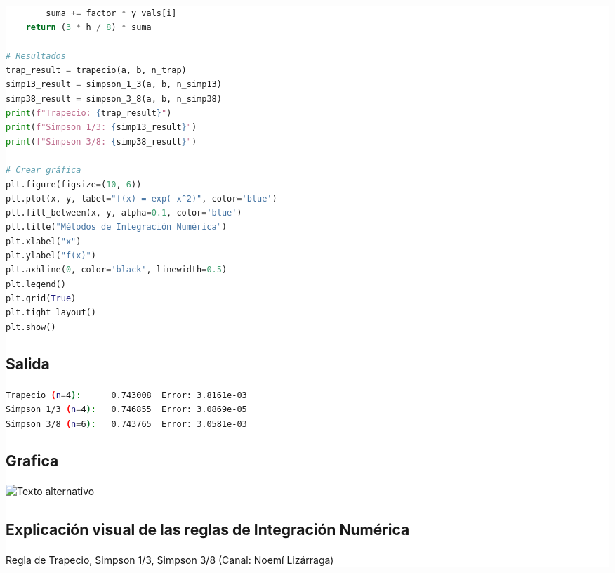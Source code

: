 ```python
        suma += factor * y_vals[i]
    return (3 * h / 8) * suma

# Resultados
trap_result = trapecio(a, b, n_trap)
simp13_result = simpson_1_3(a, b, n_simp13)
simp38_result = simpson_3_8(a, b, n_simp38)
print(f"Trapecio: {trap_result}")
print(f"Simpson 1/3: {simp13_result}")
print(f"Simpson 3/8: {simp38_result}")

# Crear gráfica
plt.figure(figsize=(10, 6))
plt.plot(x, y, label="f(x) = exp(-x^2)", color='blue')
plt.fill_between(x, y, alpha=0.1, color='blue')
plt.title("Métodos de Integración Numérica")
plt.xlabel("x")
plt.ylabel("f(x)")
plt.axhline(0, color='black', linewidth=0.5)
plt.legend()
plt.grid(True)
plt.tight_layout()
plt.show()

```

## Salida 

```Bash 
Trapecio (n=4):      0.743008  Error: 3.8161e-03
Simpson 1/3 (n=4):   0.746855  Error: 3.0869e-05
Simpson 3/8 (n=6):   0.743765  Error: 3.0581e-03
```

## Grafica
  ![Texto alternativo](@/assets/images/Integracion.png)

## Explicación visual de las reglas de Integración Numérica

<div class="video-wrapper">
  <div class="video-container">
    <iframe
      src="https://www.youtube.com/embed/B5QwTOQfqT4"
      title="Explicación de Series de Taylor"
      frameborder="0"
      allow="accelerometer; autoplay; clipboard-write; encrypted-media; gyroscope; picture-in-picture"
      allowfullscreen
    ></iframe>
  </div>
  <figcaption class="text-center">
Regla de Trapecio, Simpson 1/3, Simpson 3/8 (Canal: 
Noemí Lizárraga)
  </figcaption>
</div>

